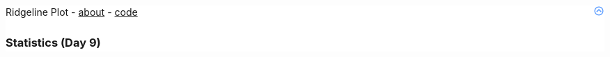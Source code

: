 <a href="#toc"><img src="up.png" height="16" align="right"></a>
Ridgeline Plot - [about](https://x.com/roannav/status/1512837432223227905?s=20) - [code](/day08_mountains)

 [Day 09]: # 

<a type="hidden" id="day-9"></a>
### Statistics (Day 9) 

<a href="/day09_statistics">

 [Day 01]: # 
 [Day 02]: # 
 [Day 03]: # 
 [Day 04]: # 
 [Day 05]: # 
 [Day 06]: # 
 [Day 07]: # 
 [Day 08]: # 
 [Day 10]: # 
 [Day 11]: # 
 [Day 12]: # 
 [Day 13]: # 
 [Day 14]: # 
 [Day 15]: # 
 [Day 16]: # 
 [Day 17]: # 
 [Day 18]: # 
 [Day 19]: # 
 [Day 20]: # 
 [Day 21]: # 
 [Day 22]: # 
 [Day 23]: # 
 [Day 24]: # 
 [Day 25]: # 
 [Day 26]: # 
 [Day 27]: # 
 [Day 28]: # 
 [Day 29]: # 
 [Day 30]: # 